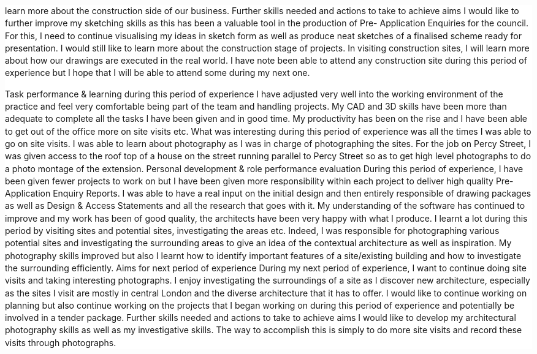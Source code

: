 learn more about the construction side of our business.
Further skills needed and actions to take to achieve aims
I would like to further improve my sketching skills as this has been a valuable tool in the production of Pre-
Application Enquiries for the council. For this, I need to continue visualising my ideas in sketch form as
well as produce neat sketches of a finalised scheme ready for presentation.
I would still like to learn more about the construction stage of projects. In visiting construction sites, I will
learn more about how our drawings are executed in the real world. I have note been able to attend any
construction site during this period of experience but I hope that I will be able to attend some during my
next one.

Task performance & learning during this period of experience
I have adjusted very well into the working environment of the practice and feel very comfortable being part
of the team and handling projects.
My CAD and 3D skills have been more than adequate to complete all the tasks I have been given and in
good time. My productivity has been on the rise and I have been able to get out of the office more on site
visits etc.
What was interesting during this period of experience was all the times I was able to go on site visits. I was
able to learn about photography as I was in charge of photographing the sites. For the job on Percy Street,
I was given access to the roof top of a house on the street running parallel to Percy Street so as to get high
level photographs to do a photo montage of the extension.
Personal development & role performance evaluation
During this period of experience, I have been given fewer projects to work on but I have been given more
responsibility within each project to deliver high quality Pre-Application Enquiry Reports. I was able to have
a real input on the initial design and then entirely responsible of drawing packages as well as Design &
Access Statements and all the research that goes with it.
My understanding of the software has continued to improve and my work has been of good quality, the
architects have been very happy with what I produce.
I learnt a lot during this period by visiting sites and potential sites, investigating the areas etc. Indeed, I was
responsible for photographing various potential sites and investigating the surrounding areas to give an
idea of the contextual architecture as well as inspiration. My photography skills improved but also I learnt
how to identify important features of a site/existing building and how to investigate the surrounding
efficiently.
Aims for next period of experience
During my next period of experience, I want to continue doing site visits and taking interesting photographs.
I enjoy investigating the surroundings of a site as I discover new architecture, especially as the sites I visit
are mostly in central London and the diverse architecture that it has to offer.
I would like to continue working on planning but also continue working on the projects that I began working
on during this period of experience and potentially be involved in a tender package.
Further skills needed and actions to take to achieve aims
I would like to develop my architectural photography skills as well as my investigative skills. The way to
accomplish this is simply to do more site visits and record these visits through photographs.